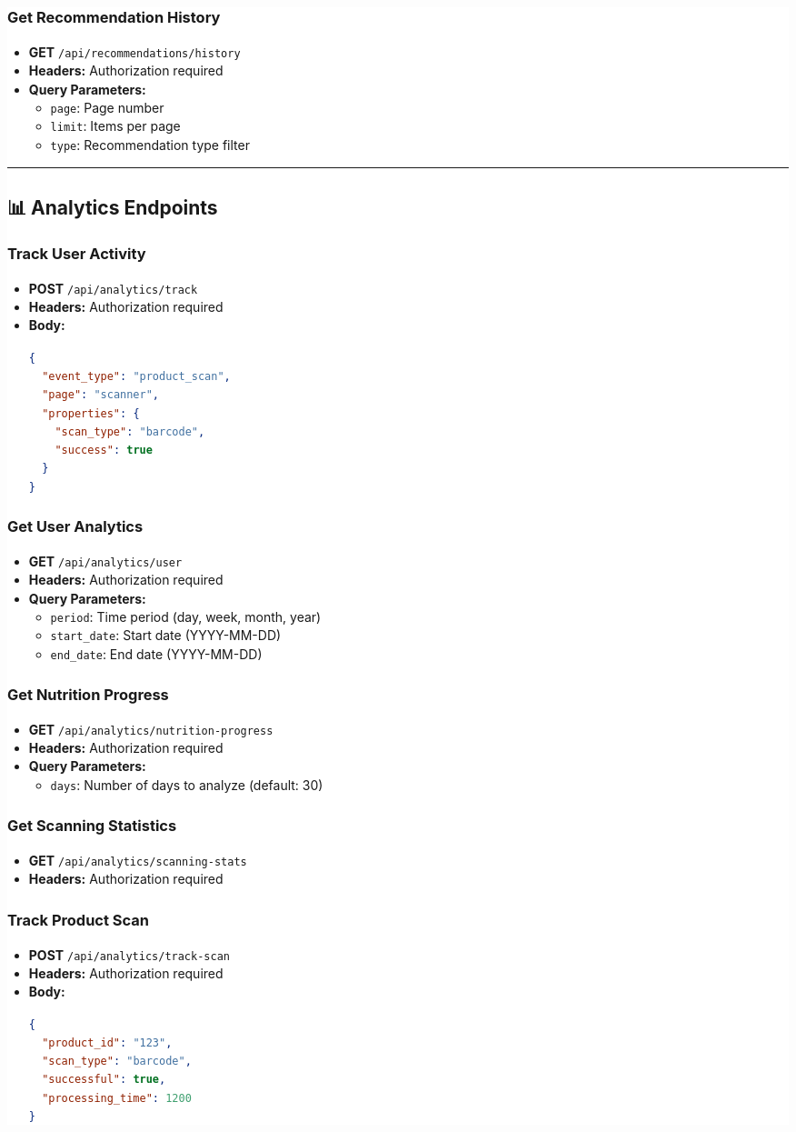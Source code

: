 ### Get Recommendation History
- **GET** `/api/recommendations/history`
- **Headers:** Authorization required
- **Query Parameters:**
  - `page`: Page number
  - `limit`: Items per page
  - `type`: Recommendation type filter

---

## 📊 Analytics Endpoints

### Track User Activity
- **POST** `/api/analytics/track`
- **Headers:** Authorization required
- **Body:**
  ```json
  {
    "event_type": "product_scan",
    "page": "scanner",
    "properties": {
      "scan_type": "barcode",
      "success": true
    }
  }
  ```

### Get User Analytics
- **GET** `/api/analytics/user`
- **Headers:** Authorization required
- **Query Parameters:**
  - `period`: Time period (day, week, month, year)
  - `start_date`: Start date (YYYY-MM-DD)
  - `end_date`: End date (YYYY-MM-DD)

### Get Nutrition Progress
- **GET** `/api/analytics/nutrition-progress`
- **Headers:** Authorization required
- **Query Parameters:**
  - `days`: Number of days to analyze (default: 30)

### Get Scanning Statistics
- **GET** `/api/analytics/scanning-stats`
- **Headers:** Authorization required

### Track Product Scan
- **POST** `/api/analytics/track-scan`
- **Headers:** Authorization required
- **Body:**
  ```json
  {
    "product_id": "123",
    "scan_type": "barcode",
    "successful": true,
    "processing_time": 1200
  }
  ```
